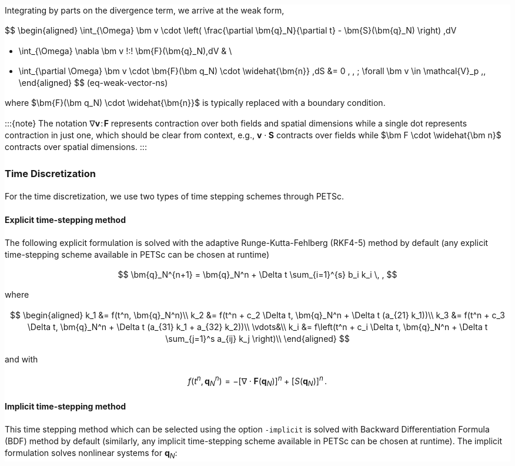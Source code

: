 Integrating by parts on the divergence term, we arrive at the weak form,

$$
\begin{aligned}
\int_{\Omega} \bm v \cdot \left( \frac{\partial \bm{q}_N}{\partial t} - \bm{S}(\bm{q}_N) \right)  \,dV
- \int_{\Omega} \nabla \bm v \!:\! \bm{F}(\bm{q}_N)\,dV & \\
+ \int_{\partial \Omega} \bm v \cdot \bm{F}(\bm q_N) \cdot \widehat{\bm{n}} \,dS
  &= 0 \, , \; \forall \bm v \in \mathcal{V}_p \,,
\end{aligned}
$$ (eq-weak-vector-ns)

where $\bm{F}(\bm q_N) \cdot \widehat{\bm{n}}$ is typically replaced with a boundary condition.

:::{note}
The notation $\nabla \bm v \!:\! \bm F$ represents contraction over both fields and spatial dimensions while a single dot represents contraction in just one, which should be clear from context, e.g., $\bm v \cdot \bm S$ contracts over fields while $\bm F \cdot \widehat{\bm n}$ contracts over spatial dimensions.
:::

### Time Discretization
For the time discretization, we use two types of time stepping schemes through PETSc.

#### Explicit time-stepping method

  The following explicit formulation is solved with the adaptive Runge-Kutta-Fehlberg (RKF4-5) method by default (any explicit time-stepping scheme available in PETSc can be chosen at runtime)

  $$
  \bm{q}_N^{n+1} = \bm{q}_N^n + \Delta t \sum_{i=1}^{s} b_i k_i \, ,
  $$

  where

  $$
  \begin{aligned}
     k_1 &= f(t^n, \bm{q}_N^n)\\
     k_2 &= f(t^n + c_2 \Delta t, \bm{q}_N^n + \Delta t (a_{21} k_1))\\
     k_3 &= f(t^n + c_3 \Delta t, \bm{q}_N^n + \Delta t (a_{31} k_1 + a_{32} k_2))\\
     \vdots&\\
     k_i &= f\left(t^n + c_i \Delta t, \bm{q}_N^n + \Delta t \sum_{j=1}^s a_{ij} k_j \right)\\
  \end{aligned}
  $$

  and with

  $$
  f(t^n, \bm{q}_N^n) = - [\nabla \cdot \bm{F}(\bm{q}_N)]^n + [S(\bm{q}_N)]^n \, .
  $$

#### Implicit time-stepping method

  This time stepping method which can be selected using the option `-implicit` is solved with Backward Differentiation Formula (BDF) method by default (similarly, any implicit time-stepping scheme available in PETSc can be chosen at runtime).
  The implicit formulation solves nonlinear systems for $\bm q_N$:
